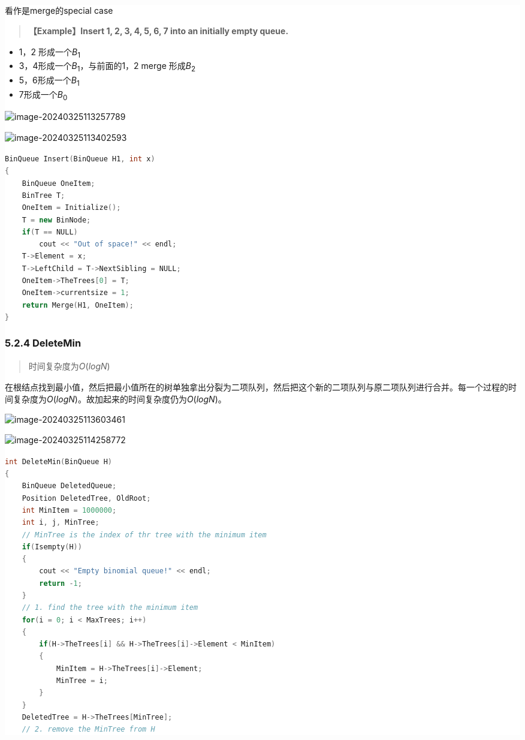 看作是merge的special case

> **【Example】Insert 1, 2, 3, 4, 5, 6, 7 into an initially empty queue.**

- 1，2 形成一个$B_1$
- 3，4形成一个$B_1$，与前面的1，2 merge 形成$B_2$
- 5，6形成一个$B_1$
- 7形成一个$B_0$

![image-20240325113257789](https://zn-typora-image.oss-cn-hangzhou.aliyuncs.com/typora_image/202403251132838.png)

![image-20240325113402593](https://zn-typora-image.oss-cn-hangzhou.aliyuncs.com/typora_image/202403251134662.png)

```cpp
BinQueue Insert(BinQueue H1, int x)
{
    BinQueue OneItem;
    BinTree T;
    OneItem = Initialize();
    T = new BinNode;
    if(T == NULL)
        cout << "Out of space!" << endl;
    T->Element = x;
    T->LeftChild = T->NextSibling = NULL;
    OneItem->TheTrees[0] = T;
    OneItem->currentsize = 1;
    return Merge(H1, OneItem);
}

```



### 5.2.4 DeleteMin

> 时间复杂度为$O(log N)$

在根结点找到最小值，然后把最小值所在的树单独拿出分裂为二项队列，然后把这个新的二项队列与原二项队列进行合并。每一个过程的时间复杂度为$O(logN)$。故加起来的时间复杂度仍为$O(logN)$。

![image-20240325113603461](https://zn-typora-image.oss-cn-hangzhou.aliyuncs.com/typora_image/202403251136542.png)

![image-20240325114258772](https://zn-typora-image.oss-cn-hangzhou.aliyuncs.com/typora_image/202403251142839.png)

```cpp
int DeleteMin(BinQueue H)
{
    BinQueue DeletedQueue;
    Position DeletedTree, OldRoot;
    int MinItem = 1000000;
    int i, j, MinTree;
    // MinTree is the index of thr tree with the minimum item
    if(Isempty(H))
    {
        cout << "Empty binomial queue!" << endl;
        return -1;
    }
    // 1. find the tree with the minimum item
    for(i = 0; i < MaxTrees; i++)
    {
        if(H->TheTrees[i] && H->TheTrees[i]->Element < MinItem)
        {
            MinItem = H->TheTrees[i]->Element;
            MinTree = i;
        }
    }
    DeletedTree = H->TheTrees[MinTree];
    // 2. remove the MinTree from H
```